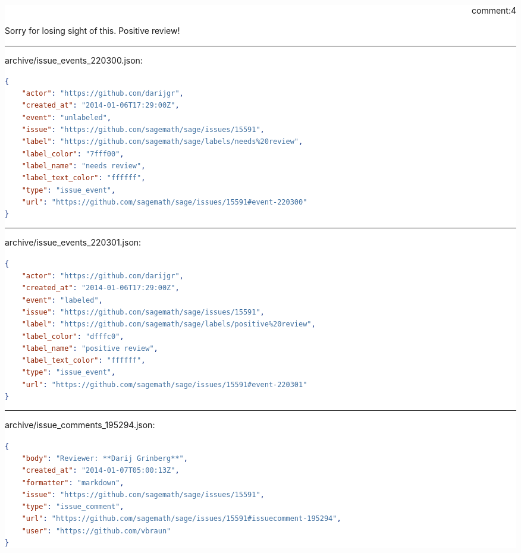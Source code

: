<div id="comment:4" align="right">comment:4</div>

Sorry for losing sight of this. Positive review!



---

archive/issue_events_220300.json:
```json
{
    "actor": "https://github.com/darijgr",
    "created_at": "2014-01-06T17:29:00Z",
    "event": "unlabeled",
    "issue": "https://github.com/sagemath/sage/issues/15591",
    "label": "https://github.com/sagemath/sage/labels/needs%20review",
    "label_color": "7fff00",
    "label_name": "needs review",
    "label_text_color": "ffffff",
    "type": "issue_event",
    "url": "https://github.com/sagemath/sage/issues/15591#event-220300"
}
```



---

archive/issue_events_220301.json:
```json
{
    "actor": "https://github.com/darijgr",
    "created_at": "2014-01-06T17:29:00Z",
    "event": "labeled",
    "issue": "https://github.com/sagemath/sage/issues/15591",
    "label": "https://github.com/sagemath/sage/labels/positive%20review",
    "label_color": "dfffc0",
    "label_name": "positive review",
    "label_text_color": "ffffff",
    "type": "issue_event",
    "url": "https://github.com/sagemath/sage/issues/15591#event-220301"
}
```



---

archive/issue_comments_195294.json:
```json
{
    "body": "Reviewer: **Darij Grinberg**",
    "created_at": "2014-01-07T05:00:13Z",
    "formatter": "markdown",
    "issue": "https://github.com/sagemath/sage/issues/15591",
    "type": "issue_comment",
    "url": "https://github.com/sagemath/sage/issues/15591#issuecomment-195294",
    "user": "https://github.com/vbraun"
}
```
